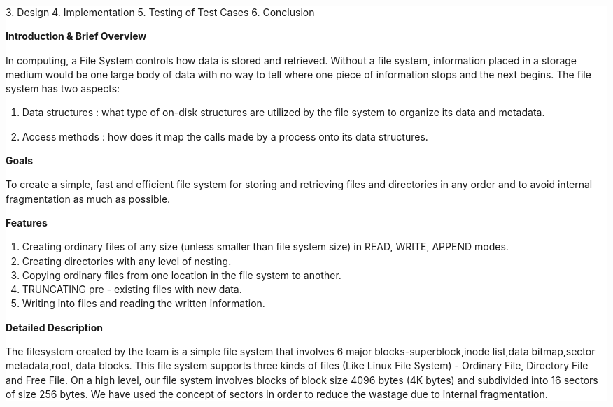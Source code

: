    <td>3.
   </td>
   <td>Design
   </td>
  </tr>
  <tr>
   <td>4. 
   </td>
   <td>Implementation
   </td>
  </tr>
  <tr>
   <td>5.
   </td>
   <td>Testing of Test Cases
   </td>
  </tr>
  <tr>
   <td>6.
   </td>
   <td>Conclusion
   </td>
  </tr>
</table>


**Introduction & Brief Overview**

In computing, a File System controls how data is stored and retrieved. Without a file system, information placed in a storage medium would be one large body of data with no way to tell where one piece of information stops and the next begins. The file system has two aspects:

1) Data structures : what type of on-disk structures are utilized by the file system to organize its data and metadata.

2) Access methods : how does it map the calls made by a process onto its data structures.

**Goals**

To create a simple, fast and efficient file system for storing and retrieving files and directories in any order and to avoid internal fragmentation as much as possible.

**Features**



1. Creating ordinary files of any size (unless smaller than file system size) in READ, WRITE, APPEND modes.
2. Creating directories with any level of nesting.
3. Copying ordinary files from one location in the file system to another.
4. TRUNCATING pre - existing files with new data.
5. Writing into files and reading the written information.

**Detailed Description**

The filesystem created by the team is a simple file system that involves 6 major blocks-superblock,inode list,data bitmap,sector metadata,root, data blocks. This file system supports three kinds of files (Like Linux File System) - Ordinary File, Directory File and Free File. On a high level, our file system involves blocks of block size 4096 bytes (4K bytes) and subdivided into 16 sectors of size 256 bytes. We have used the concept of sectors in order to reduce the wastage due to  internal fragmentation.
